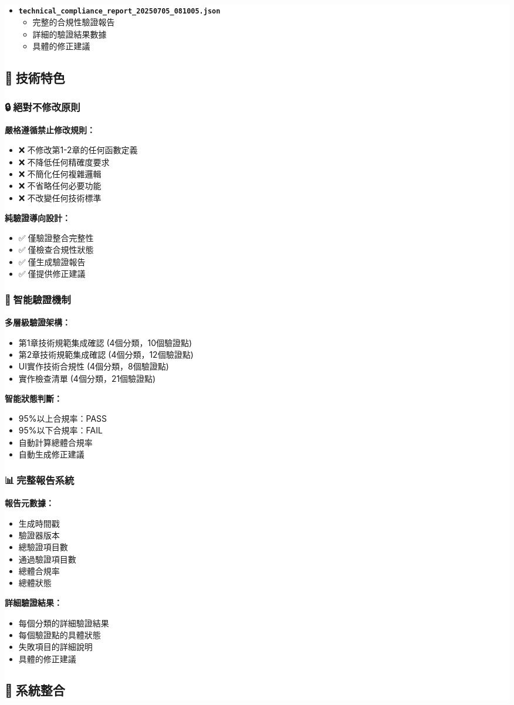 - **`technical_compliance_report_20250705_081005.json`**
  - 完整的合規性驗證報告
  - 詳細的驗證結果數據
  - 具體的修正建議

## 🎯 技術特色

### 🔒 絕對不修改原則

**嚴格遵循禁止修改規則：**
- ❌ 不修改第1-2章的任何函數定義
- ❌ 不降低任何精確度要求
- ❌ 不簡化任何複雜邏輯
- ❌ 不省略任何必要功能
- ❌ 不改變任何技術標準

**純驗證導向設計：**
- ✅ 僅驗證整合完整性
- ✅ 僅檢查合規性狀態
- ✅ 僅生成驗證報告
- ✅ 僅提供修正建議

### 🎯 智能驗證機制

**多層級驗證架構：**
- 第1章技術規範集成確認 (4個分類，10個驗證點)
- 第2章技術規範集成確認 (4個分類，12個驗證點)
- UI實作技術合規性 (4個分類，8個驗證點)
- 實作檢查清單 (4個分類，21個驗證點)

**智能狀態判斷：**
- 95%以上合規率：PASS
- 95%以下合規率：FAIL
- 自動計算總體合規率
- 自動生成修正建議

### 📊 完整報告系統

**報告元數據：**
- 生成時間戳
- 驗證器版本
- 總驗證項目數
- 通過驗證項目數
- 總體合規率
- 總體狀態

**詳細驗證結果：**
- 每個分類的詳細驗證結果
- 每個驗證點的具體狀態
- 失敗項目的詳細說明
- 具體的修正建議

## 🚀 系統整合

